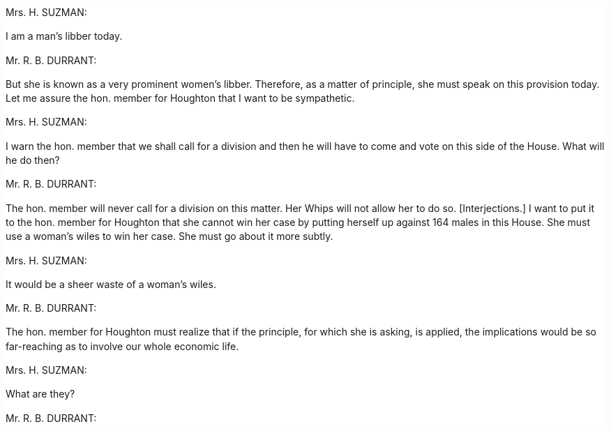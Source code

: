 <from>Mrs. <person refersTo="hansard_za">H. SUZMAN</person>:</from>

<p>I am a man&#x2019;s libber today.</p>

</speech>

<speech by="#durrant">

<from>Mr. <person refersTo="hansard_za">R. B. DURRANT</person>:</from>

<p>But she is known as a very prominent women&#x2019;s libber. Therefore, as a matter of principle, she must speak on this provision today. Let me assure the hon. member for Houghton that I want to be sympathetic.</p>

</speech>

<speech by="#suzman">

<from>Mrs. <person refersTo="hansard_za">H. SUZMAN</person>:</from>

<p>I warn the hon. member that we shall call for a division and then he will have to come and vote on this side of the House. What will he do then?</p>

</speech>

<speech by="#durrant">

<from>Mr. <person refersTo="hansard_za">R. B. DURRANT</person>:</from>

<p>The hon. member will never call for a division on this matter. Her Whips will not allow her to do so. [Interjections.] I want to put it to the hon. member for Houghton that she cannot win her case by putting herself up against 164 males in this House. She must use a woman&#x2019;s wiles to win her case. She must go about it more subtly.</p>

</speech>

<speech by="#suzman">

<from>Mrs. <person refersTo="hansard_za">H. SUZMAN</person>:</from>

<p>It would be a sheer waste of a woman&#x2019;s wiles.</p>

</speech>

<speech by="#durrant">

<from>Mr. <person refersTo="hansard_za">R. B. DURRANT</person>:</from>

<p>The hon. member for Houghton must realize that if the principle, for which she is asking, is applied, the implications would be so far-reaching as to involve our whole economic life.</p>

</speech>

<speech by="#suzman">

<from>Mrs. <person refersTo="hansard_za">H. SUZMAN</person>:</from>

<p>What are they?</p>

</speech>

<speech by="#durrant">

<from>Mr. <person refersTo="hansard_za">R. B. DURRANT</person>:</from>
